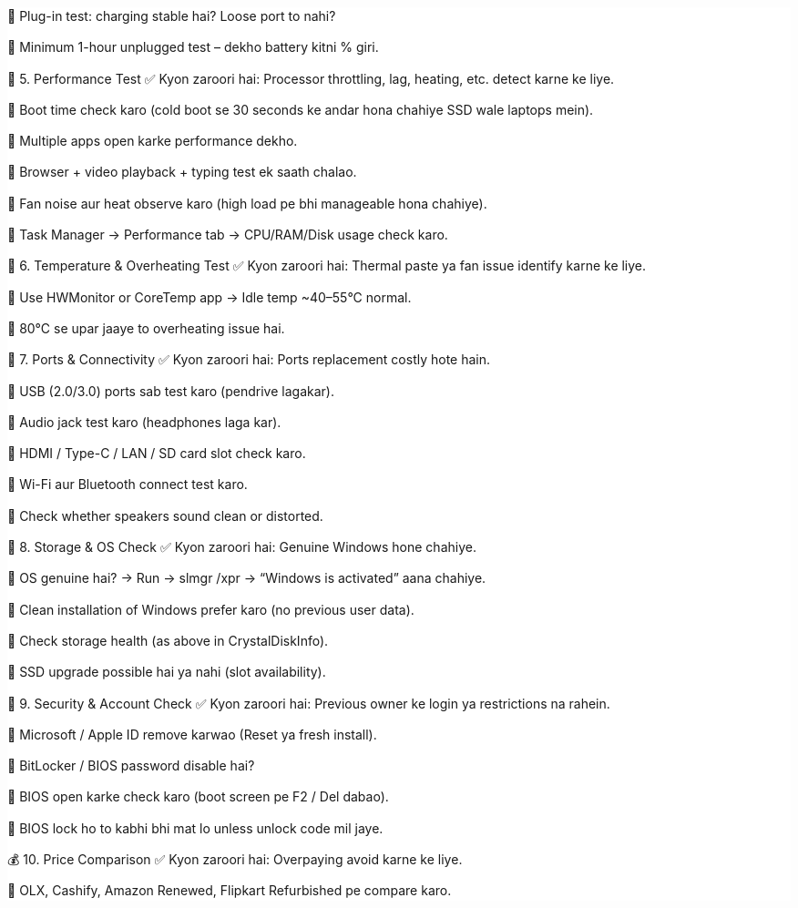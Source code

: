 🔹 Plug-in test: charging stable hai? Loose port to nahi?

🔹 Minimum 1-hour unplugged test – dekho battery kitni % giri.

🧠 5. Performance Test
✅ Kyon zaroori hai: Processor throttling, lag, heating, etc. detect karne ke liye.

🔹 Boot time check karo (cold boot se 30 seconds ke andar hona chahiye SSD wale laptops mein).

🔹 Multiple apps open karke performance dekho.

🔹 Browser + video playback + typing test ek saath chalao.

🔹 Fan noise aur heat observe karo (high load pe bhi manageable hona chahiye).

🔹 Task Manager → Performance tab → CPU/RAM/Disk usage check karo.

🧊 6. Temperature & Overheating Test
✅ Kyon zaroori hai: Thermal paste ya fan issue identify karne ke liye.

🔹 Use HWMonitor or CoreTemp app → Idle temp ~40–55°C normal.

🔹 80°C se upar jaaye to overheating issue hai.

🧩 7. Ports & Connectivity
✅ Kyon zaroori hai: Ports replacement costly hote hain.

🔹 USB (2.0/3.0) ports sab test karo (pendrive lagakar).

🔹 Audio jack test karo (headphones laga kar).

🔹 HDMI / Type-C / LAN / SD card slot check karo.

🔹 Wi-Fi aur Bluetooth connect test karo.

🔹 Check whether speakers sound clean or distorted.

💾 8. Storage & OS Check
✅ Kyon zaroori hai: Genuine Windows hone chahiye.

🔹 OS genuine hai?
→ Run → slmgr /xpr → “Windows is activated” aana chahiye.

🔹 Clean installation of Windows prefer karo (no previous user data).

🔹 Check storage health (as above in CrystalDiskInfo).

🔹 SSD upgrade possible hai ya nahi (slot availability).

🔐 9. Security & Account Check
✅ Kyon zaroori hai: Previous owner ke login ya restrictions na rahein.

🔹 Microsoft / Apple ID remove karwao (Reset ya fresh install).

🔹 BitLocker / BIOS password disable hai?

🔹 BIOS open karke check karo (boot screen pe F2 / Del dabao).

🔹 BIOS lock ho to kabhi bhi mat lo unless unlock code mil jaye.

💰 10. Price Comparison
✅ Kyon zaroori hai: Overpaying avoid karne ke liye.

🔹 OLX, Cashify, Amazon Renewed, Flipkart Refurbished pe compare karo.
